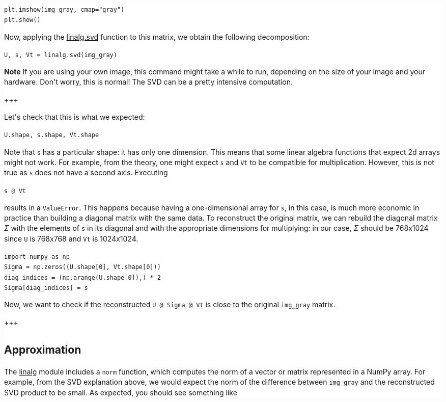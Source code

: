 ```{code-cell} ipython3
plt.imshow(img_gray, cmap="gray")
plt.show()
```

Now, applying the [linalg.svd](https://numpy.org/devdocs/reference/generated/numpy.linalg.svd.html#numpy.linalg.svd) function to this matrix, we obtain the following decomposition:

```{code-cell} ipython3
U, s, Vt = linalg.svd(img_gray)
```

**Note** If you are using your own image, this command might take a while to run, depending on the size of your image and your hardware. Don't worry, this is normal! The SVD can be a pretty intensive computation.

+++

Let's check that this is what we expected:

```{code-cell} ipython3
U.shape, s.shape, Vt.shape
```

Note that `s` has a particular shape: it has only one dimension. This means that some linear algebra functions that expect 2d arrays might not work. For example, from the theory, one might expect `s` and `Vt` to be
compatible for multiplication. However, this is not true as `s` does not have a second axis. Executing

```python
s @ Vt
```

results in a `ValueError`. This happens because having a one-dimensional array for `s`, in this case, is much more economic in practice than building a diagonal matrix with the same data. To reconstruct the original matrix, we can rebuild the diagonal matrix $\Sigma$ with the elements of `s` in its diagonal and with the appropriate dimensions for multiplying: in our case, $\Sigma$ should be 768x1024 since `U` is 768x768 and `Vt` is
1024x1024.

```{code-cell} ipython3
import numpy as np
Sigma = np.zeros((U.shape[0], Vt.shape[0]))
diag_indices = (np.arange(U.shape[0]),) * 2
Sigma[diag_indices] = s
```

Now, we want to check if the reconstructed `U @ Sigma @ Vt` is close to the original `img_gray` matrix.

+++

## Approximation

The [linalg](https://numpy.org/devdocs/reference/routines.linalg.html#module-numpy.linalg) module includes a `norm` function, which computes the norm of a vector or matrix represented in a NumPy array. For example, from the SVD explanation above, we would expect the norm of the difference between `img_gray` and the reconstructed SVD product to be small. As expected, you should see something like
